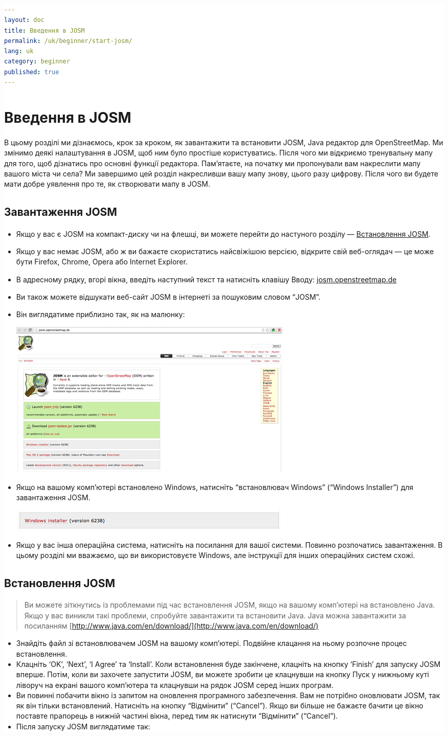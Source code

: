 ```yaml
---
layout: doc
title: Введення в JOSM
permalink: /uk/beginner/start-josm/
lang: uk
category: beginner
published: true
---
```


Введення в JOSM
===============

В цьому розділі ми дізнаємось, крок за кроком, як завантажити та встановити JOSM, Java редактор для OpenStreetMap. Ми змінимо деякі налаштування в JOSM, щоб ним було простіше користуватись. Після чого ми відкриємо тренувальну мапу для того, щоб дізнатись про основні функції редактора. Пам’ятаєте, на початку ми пропонували вам накреслити мапу вашого міста чи села? Ми завершимо цей розділ накресливши вашу мапу знову, цього разу цифрову. Після чого ви будете мати добре уявлення про те, як створювати мапу в JOSM.

Завантаження JOSM
-----------------

- Якщо у вас є JOSM на компакт-диску чи на флешці, ви можете перейти до настуного розділу — [Встановлення JOSM](#JOSM-instalation).
- Якщо у вас немає JOSM, або ж ви бажаєте скористатись найсвіжішою версією, відкрите свій веб-оглядач — це може бути  Firefox, Chrome, Opera або Internet  Explorer.
- В адресному рядку, вгорі вікна, введіть наступний текст та натисніть клавішу Вводу: [josm.openstreetmap.de](http://josm.openstreetmap.de)
- Ви також можете відшукати веб-сайт JOSM в інтернеті за пошуковим словом “JOSM”.
- Він виглядатиме приблизно так, як на малюнку:

  ![JOSM website][]

- Якщо на вашому комп’ютері встановлено Windows, натисніть “встановлювач Windows” (“Windows Installer”) для завантаження JOSM.

  ![Windows installer][]

- Якщо у вас інша операційна система, натисніть на посилання для вашої системи. Повинно розпочатись завантаження. В цьому розділі ми вважаємо, що ви використовуєте Windows, але інструкції для інших операційних систем схожі.

<a name='JOSM-instalation'></a>Встановлення JOSM
------------------------------------------------

>Ви можете зіткнутись із проблемами під час встановлення  JOSM, якщо на вашому комп’ютері на встановлено Java. Якщо у вас виникли такі проблеми, спробуйте завантажити та встановити Java. Java можна завантажити за посиланням
>  [http://www.java.com/en/download/](http://www.java.com/en/download/)

- Знайдіть файл зі встановлювачем JOSM на вашому комп’ютері. Подвійне клацання на ньому розпочне процес встановлення.
- Клацніть ‘OK’, ‘Next’, ‘I Agree’ та ‘Install’. Коли встановлення буде закінчене, клацніть на кнопку  ‘Finish’ для запуску JOSM вперше.  Потім, коли ви захочете запустити JOSM, ви можете зробити це клацнувши на кнопку Пуск у нижньому куті ліворуч на екрані вашого комп’ютера та клацнувши на рядок JOSM серед інших програм.
- Ви повинні побачити вікно із запитом на оновлення програмного забезпечення.  Вам не потрібно оновлювати JOSM, так як він тільки встановлений.  Натисніть на кнопку “Відмінити” (“Cancel”). Якщо ви більше не бажаєте бачити це вікно поставте прапорець в нижній частині вікна, перед тим як натиснути “Відмінити” (“Cancel”).
- Після запуску JOSM виглядатиме так:


[JOSM website]: /images/en/beginner/03_start-josm/en_beg_03_start-josm_image00_josm-website.png
[Windows installer]: /images/en/beginner/03_start-josm/en_beg_03_start-josm_image01_windows-installer.png
[JOSM splash page]: /images/en/beginner/03_start-josm/en_beg_03_start-josm_image02_josm-splash-page.png
[Preferences window]: /images/en/beginner/03_start-josm/en_beg_03_start-josm_image03_preferences-window.png
[Look and feel]: /images/en/beginner/03_start-josm/en_beg_03_start-josm_image04_look-and-feel.png
[Open file]: /images/en/beginner/03_start-josm/en_beg_03_start-josm_image05_open-file.png
[Sample file]: /images/en/beginner/03_start-josm/en_beg_03_start-josm_image06_sample-file.png
[Scale bar]: /images/en/beginner/03_start-josm/en_beg_03_start-josm_image07_scale-bar.png
[Select tool]: /images/en/beginner/03_start-josm/en_beg_03_start-josm_image08_select-tool.png
[Draw tool]: /images/en/beginner/03_start-josm/en_beg_03_start-josm_image09_draw-tool.png
